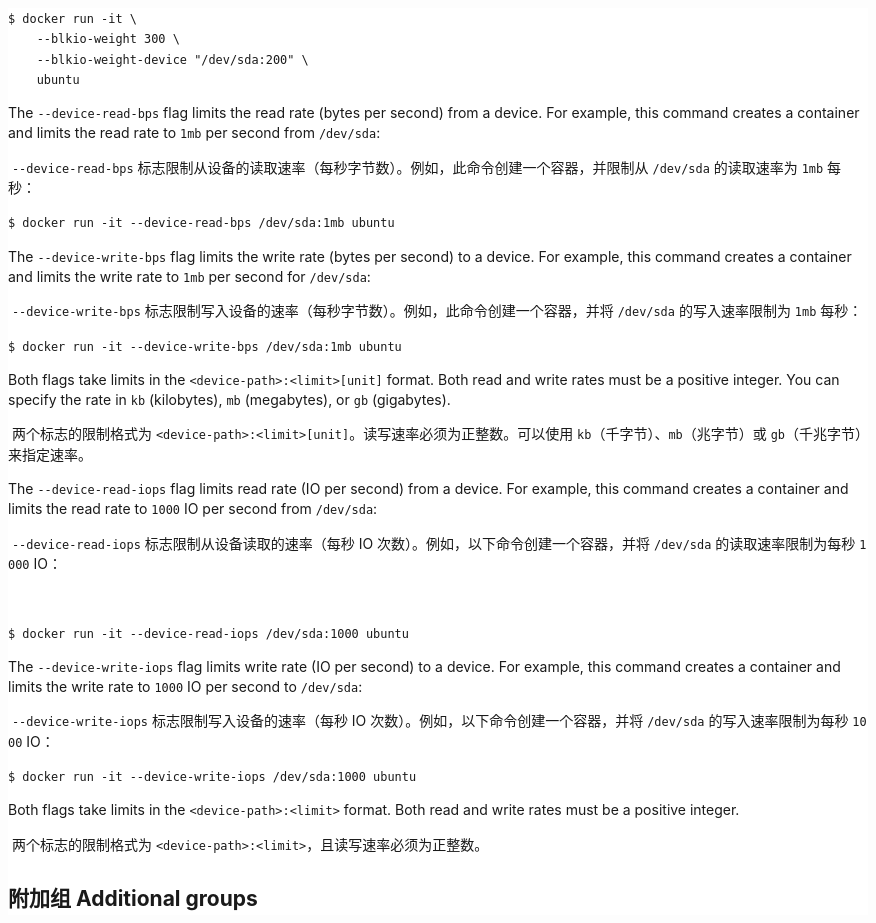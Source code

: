 

```console
$ docker run -it \
    --blkio-weight 300 \
    --blkio-weight-device "/dev/sda:200" \
    ubuntu
```

The `--device-read-bps` flag limits the read rate (bytes per second) from a device. For example, this command creates a container and limits the read rate to `1mb` per second from `/dev/sda`:

​	`--device-read-bps` 标志限制从设备的读取速率（每秒字节数）。例如，此命令创建一个容器，并限制从 `/dev/sda` 的读取速率为 `1mb` 每秒：



```console
$ docker run -it --device-read-bps /dev/sda:1mb ubuntu
```

The `--device-write-bps` flag limits the write rate (bytes per second) to a device. For example, this command creates a container and limits the write rate to `1mb` per second for `/dev/sda`:

​	`--device-write-bps` 标志限制写入设备的速率（每秒字节数）。例如，此命令创建一个容器，并将 `/dev/sda` 的写入速率限制为 `1mb` 每秒：



```console
$ docker run -it --device-write-bps /dev/sda:1mb ubuntu
```

Both flags take limits in the `<device-path>:<limit>[unit]` format. Both read and write rates must be a positive integer. You can specify the rate in `kb` (kilobytes), `mb` (megabytes), or `gb` (gigabytes).

​	两个标志的限制格式为 `<device-path>:<limit>[unit]`。读写速率必须为正整数。可以使用 `kb`（千字节）、`mb`（兆字节）或 `gb`（千兆字节）来指定速率。

The `--device-read-iops` flag limits read rate (IO per second) from a device. For example, this command creates a container and limits the read rate to `1000` IO per second from `/dev/sda`:

​	`--device-read-iops` 标志限制从设备读取的速率（每秒 IO 次数）。例如，以下命令创建一个容器，并将 `/dev/sda` 的读取速率限制为每秒 `1000` IO：

​	

```console
$ docker run -it --device-read-iops /dev/sda:1000 ubuntu
```

The `--device-write-iops` flag limits write rate (IO per second) to a device. For example, this command creates a container and limits the write rate to `1000` IO per second to `/dev/sda`:

​	`--device-write-iops` 标志限制写入设备的速率（每秒 IO 次数）。例如，以下命令创建一个容器，并将 `/dev/sda` 的写入速率限制为每秒 `1000` IO：



```console
$ docker run -it --device-write-iops /dev/sda:1000 ubuntu
```

Both flags take limits in the `<device-path>:<limit>` format. Both read and write rates must be a positive integer.

​	两个标志的限制格式为 `<device-path>:<limit>`，且读写速率必须为正整数。

## 附加组 Additional groups
